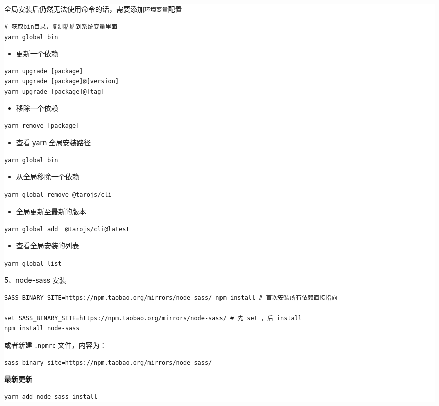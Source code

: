 全局安装后仍然无法使用命令的话，需要添加`环境变量`配置

```shell
# 获取bin目录，复制粘贴到系统变量里面
yarn global bin
```

- 更新一个依赖

```shell
yarn upgrade [package]
yarn upgrade [package]@[version]
yarn upgrade [package]@[tag]
```

- 移除一个依赖

```shell
yarn remove [package]
```

- 查看 yarn 全局安装路径

```shell
yarn global bin
```

- 从全局移除一个依赖

```shell
yarn global remove @tarojs/cli
```

- 全局更新至最新的版本

```shell
yarn global add  @tarojs/cli@latest
```

- 查看全局安装的列表

```shell
yarn global list
```

5、node-sass 安装

```shell
SASS_BINARY_SITE=https://npm.taobao.org/mirrors/node-sass/ npm install # 首次安装所有依赖直接指向

set SASS_BINARY_SITE=https://npm.taobao.org/mirrors/node-sass/ # 先 set ，后 install
npm install node-sass
```

或者新建 `.npmrc` 文件，内容为：

```shell
sass_binary_site=https://npm.taobao.org/mirrors/node-sass/
```

**最新更新**

```shell
yarn add node-sass-install
```
